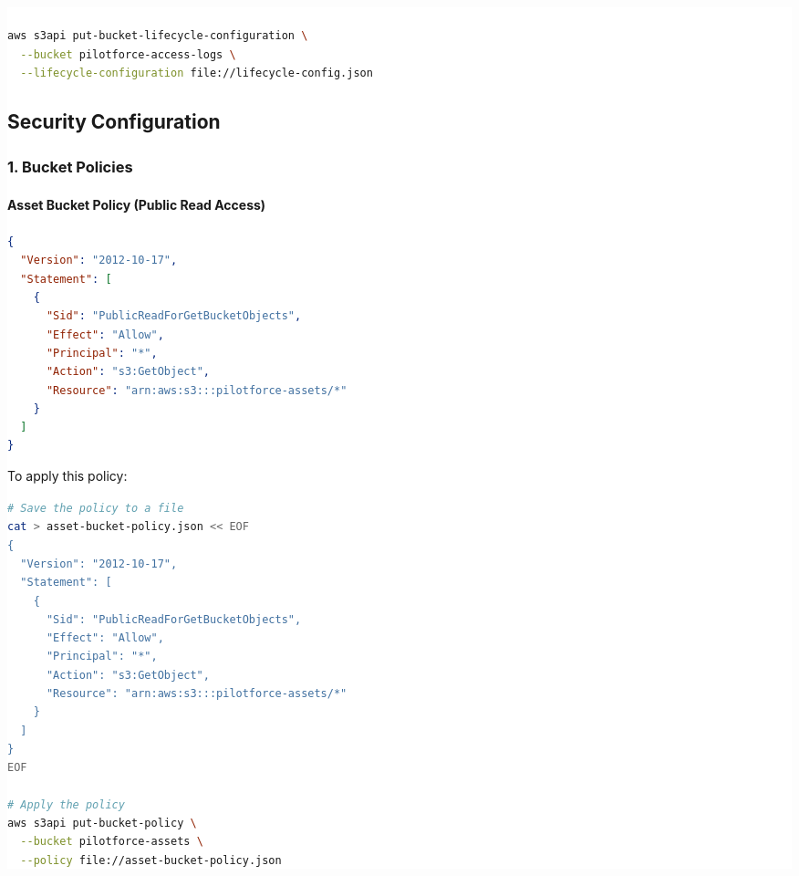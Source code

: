 ```bash

aws s3api put-bucket-lifecycle-configuration \
  --bucket pilotforce-access-logs \
  --lifecycle-configuration file://lifecycle-config.json
```

## Security Configuration

### 1. Bucket Policies

#### Asset Bucket Policy (Public Read Access)

```json
{
  "Version": "2012-10-17",
  "Statement": [
    {
      "Sid": "PublicReadForGetBucketObjects",
      "Effect": "Allow",
      "Principal": "*",
      "Action": "s3:GetObject",
      "Resource": "arn:aws:s3:::pilotforce-assets/*"
    }
  ]
}
```

To apply this policy:

```bash
# Save the policy to a file
cat > asset-bucket-policy.json << EOF
{
  "Version": "2012-10-17",
  "Statement": [
    {
      "Sid": "PublicReadForGetBucketObjects",
      "Effect": "Allow",
      "Principal": "*",
      "Action": "s3:GetObject",
      "Resource": "arn:aws:s3:::pilotforce-assets/*"
    }
  ]
}
EOF

# Apply the policy
aws s3api put-bucket-policy \
  --bucket pilotforce-assets \
  --policy file://asset-bucket-policy.json
```
